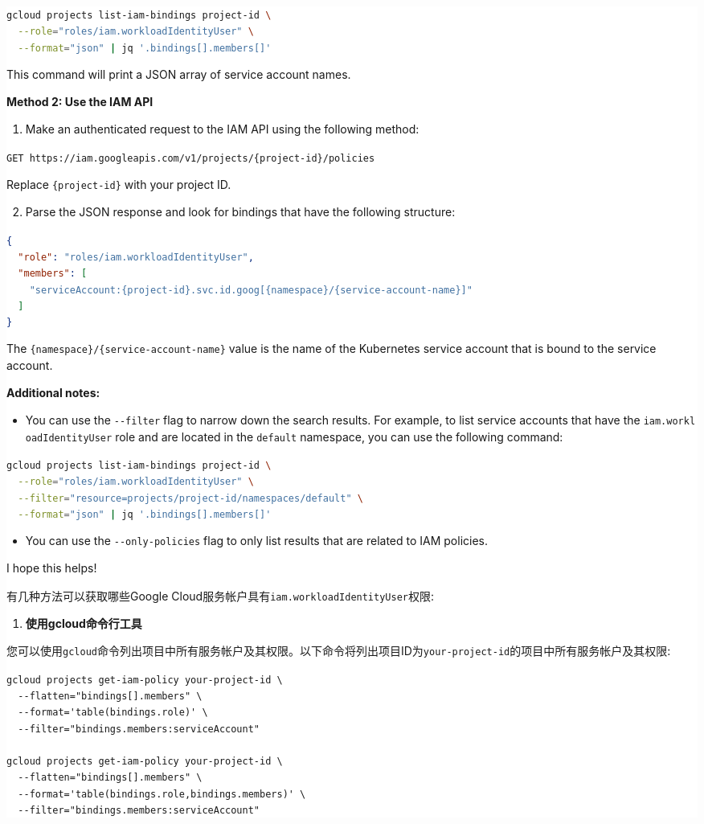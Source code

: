 ```bash
gcloud projects list-iam-bindings project-id \
  --role="roles/iam.workloadIdentityUser" \
  --format="json" | jq '.bindings[].members[]'
```

This command will print a JSON array of service account names.

**Method 2: Use the IAM API**

1. Make an authenticated request to the IAM API using the following method:

```
GET https://iam.googleapis.com/v1/projects/{project-id}/policies
```

Replace `{project-id}` with your project ID.

2. Parse the JSON response and look for bindings that have the following structure:

```json
{
  "role": "roles/iam.workloadIdentityUser",
  "members": [
    "serviceAccount:{project-id}.svc.id.goog[{namespace}/{service-account-name}]"
  ]
}
```

The `{namespace}/{service-account-name}` value is the name of the Kubernetes service account that is bound to the service account.

**Additional notes:**

* You can use the `--filter` flag to narrow down the search results. For example, to list service accounts that have the `iam.workloadIdentityUser` role and are located in the `default` namespace, you can use the following command:

```bash
gcloud projects list-iam-bindings project-id \
  --role="roles/iam.workloadIdentityUser" \
  --filter="resource=projects/project-id/namespaces/default" \
  --format="json" | jq '.bindings[].members[]'
```

* You can use the `--only-policies` flag to only list results that are related to IAM policies.

I hope this helps!


有几种方法可以获取哪些Google Cloud服务帐户具有`iam.workloadIdentityUser`权限:

1. **使用gcloud命令行工具**

您可以使用`gcloud`命令列出项目中所有服务帐户及其权限。以下命令将列出项目ID为`your-project-id`的项目中所有服务帐户及其权限:

```
gcloud projects get-iam-policy your-project-id \
  --flatten="bindings[].members" \
  --format='table(bindings.role)' \
  --filter="bindings.members:serviceAccount"

gcloud projects get-iam-policy your-project-id \
  --flatten="bindings[].members" \
  --format='table(bindings.role,bindings.members)' \
  --filter="bindings.members:serviceAccount"

```
